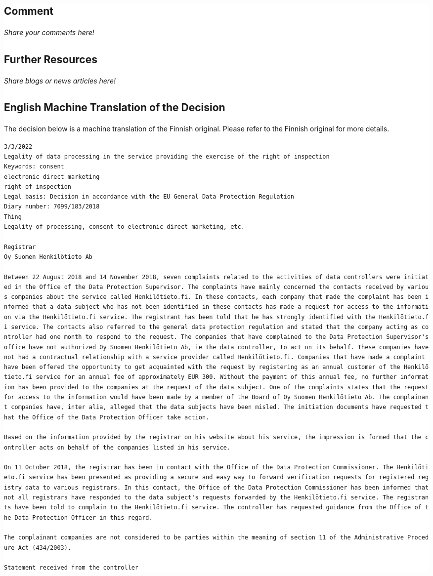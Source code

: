 ## Comment

_Share your comments here!_

## Further Resources

_Share blogs or news articles here!_

## English Machine Translation of the Decision

The decision below is a machine translation of the Finnish original. Please refer to the Finnish original for more details.

```
3/3/2022
Legality of data processing in the service providing the exercise of the right of inspection
Keywords: consent
electronic direct marketing
right of inspection
Legal basis: Decision in accordance with the EU General Data Protection Regulation
Diary number: 7099/183/2018
Thing
Legality of processing, consent to electronic direct marketing, etc.

Registrar
Oy Suomen Henkilötieto Ab

Between 22 August 2018 and 14 November 2018, seven complaints related to the activities of data controllers were initiated in the Office of the Data Protection Supervisor. The complaints have mainly concerned the contacts received by various companies about the service called Henkilötieto.fi. In these contacts, each company that made the complaint has been informed that a data subject who has not been identified in these contacts has made a request for access to the information via the Henkilötieto.fi service. The registrant has been told that he has strongly identified with the Henkilötieto.fi service. The contacts also referred to the general data protection regulation and stated that the company acting as controller had one month to respond to the request. The companies that have complained to the Data Protection Supervisor's office have not authorized Oy Suomen Henkilötieto Ab, ie the data controller, to act on its behalf. These companies have not had a contractual relationship with a service provider called Henkilötieto.fi. Companies that have made a complaint have been offered the opportunity to get acquainted with the request by registering as an annual customer of the Henkilötieto.fi service for an annual fee of approximately EUR 300. Without the payment of this annual fee, no further information has been provided to the companies at the request of the data subject. One of the complaints states that the request for access to the information would have been made by a member of the Board of Oy Suomen Henkilötieto Ab. The complainant companies have, inter alia, alleged that the data subjects have been misled. The initiation documents have requested that the Office of the Data Protection Officer take action.

Based on the information provided by the registrar on his website about his service, the impression is formed that the controller acts on behalf of the companies listed in his service.

On 11 October 2018, the registrar has been in contact with the Office of the Data Protection Commissioner. The Henkilötieto.fi service has been presented as providing a secure and easy way to forward verification requests for registered registry data to various registrars. In this contact, the Office of the Data Protection Commissioner has been informed that not all registrars have responded to the data subject's requests forwarded by the Henkilötieto.fi service. The registrants have been told to complain to the Henkilötieto.fi service. The controller has requested guidance from the Office of the Data Protection Officer in this regard.

The complainant companies are not considered to be parties within the meaning of section 11 of the Administrative Procedure Act (434/2003).

Statement received from the controller
```